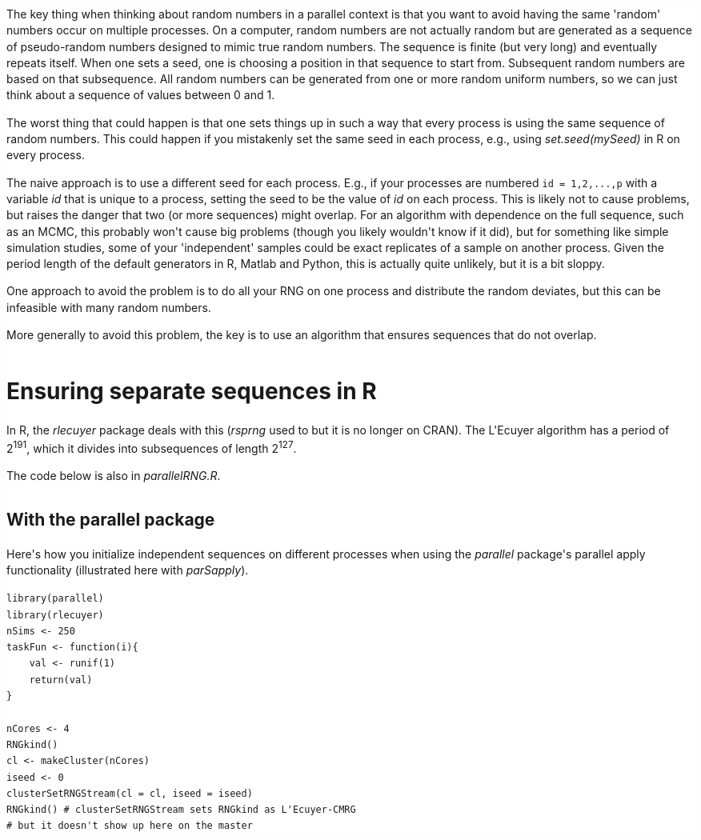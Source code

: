 The key thing when thinking about random numbers in a parallel context
is that you want to avoid having the same 'random' numbers occur on
multiple processes. On a computer, random numbers are not actually
random but are generated as a sequence of pseudo-random numbers designed
to mimic true random numbers. The sequence is finite (but very long)
and eventually repeats itself. When one sets a seed, one is choosing
a position in that sequence to start from. Subsequent random numbers
are based on that subsequence. All random numbers can be generated
from one or more random uniform numbers, so we can just think about
a sequence of values between 0 and 1. 

The worst thing that could happen is that one sets things up in such
a way that every process is using the same sequence of random numbers.
This could happen if you mistakenly set the same seed in each process,
e.g., using *set.seed(mySeed)* in R on every process.

The naive approach is to use a different seed for each process. E.g.,
if your processes are numbered `id = 1,2,...,p`  with a variable *id* that is  unique
to a process, setting the seed to be the value of *id* on each process. This is likely
not to cause problems, but raises the danger that two (or more sequences)
might overlap. For an algorithm with dependence on the full sequence,
such as an MCMC, this probably won't cause big problems (though you
likely wouldn't know if it did), but for something like simple simulation
studies, some of your 'independent' samples could be exact replicates
of a sample on another process. Given the period length of the default
generators in R, Matlab and Python, this is actually quite unlikely,
but it is a bit sloppy.

One approach to avoid the problem is to do all your RNG on one process
and distribute the random deviates, but this can be infeasible with
many random numbers.

More generally to avoid this problem, the key is to use an algorithm
that ensures sequences that do not overlap.


# Ensuring separate sequences in R

In R, the  *rlecuyer* package deals with this (*rsprng* used to but it is no longer on CRAN).
The L'Ecuyer algorithm has a period of $2^{191}$, which it divides
into subsequences of length $2^{127}$. 

The code below is also in *parallelRNG.R*.

## With the parallel package

Here's how you initialize independent sequences on different processes
when using the *parallel* package's parallel apply functionality
(illustrated here with *parSapply*).

```
library(parallel)
library(rlecuyer)
nSims <- 250
taskFun <- function(i){
	val <- runif(1)
	return(val)
}

nCores <- 4
RNGkind()
cl <- makeCluster(nCores)
iseed <- 0
clusterSetRNGStream(cl = cl, iseed = iseed)
RNGkind() # clusterSetRNGStream sets RNGkind as L'Ecuyer-CMRG
# but it doesn't show up here on the master
```